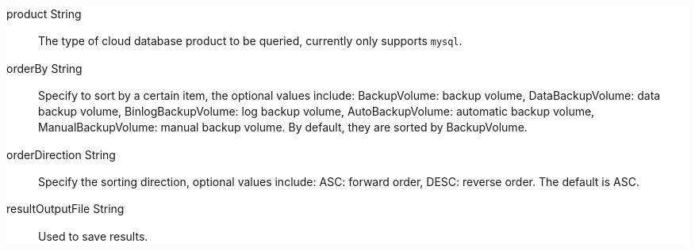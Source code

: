 <div>
<pulumi-choosable type="language" values="yaml">
<dl class="resources-properties"><dt class="property-required"
            title="Required">
        <span id="product_yaml">
<a data-swiftype-name="resource-property" data-swiftype-type="text" href="#product_yaml" style="color: inherit; text-decoration: inherit;">product</a>
</span>
        <span class="property-indicator"></span>
        <span class="property-type">String</span>
    </dt>
    <dd><p>The type of cloud database product to be queried, currently only supports <code>mysql</code>.</p>
</dd><dt class="property-optional"
            title="Optional">
        <span id="orderby_yaml">
<a data-swiftype-name="resource-property" data-swiftype-type="text" href="#orderby_yaml" style="color: inherit; text-decoration: inherit;">order<wbr>By</a>
</span>
        <span class="property-indicator"></span>
        <span class="property-type">String</span>
    </dt>
    <dd><p>Specify to sort by a certain item, the optional values include: BackupVolume: backup volume, DataBackupVolume: data backup volume, BinlogBackupVolume: log backup volume, AutoBackupVolume: automatic backup volume, ManualBackupVolume: manual backup volume. By default, they are sorted by BackupVolume.</p>
</dd><dt class="property-optional"
            title="Optional">
        <span id="orderdirection_yaml">
<a data-swiftype-name="resource-property" data-swiftype-type="text" href="#orderdirection_yaml" style="color: inherit; text-decoration: inherit;">order<wbr>Direction</a>
</span>
        <span class="property-indicator"></span>
        <span class="property-type">String</span>
    </dt>
    <dd><p>Specify the sorting direction, optional values include: ASC: forward order, DESC: reverse order. The default is ASC.</p>
</dd><dt class="property-optional"
            title="Optional">
        <span id="resultoutputfile_yaml">
<a data-swiftype-name="resource-property" data-swiftype-type="text" href="#resultoutputfile_yaml" style="color: inherit; text-decoration: inherit;">result<wbr>Output<wbr>File</a>
</span>
        <span class="property-indicator"></span>
        <span class="property-type">String</span>
    </dt>
    <dd><p>Used to save results.</p>
</dd></dl>
</pulumi-choosable>
</div>
